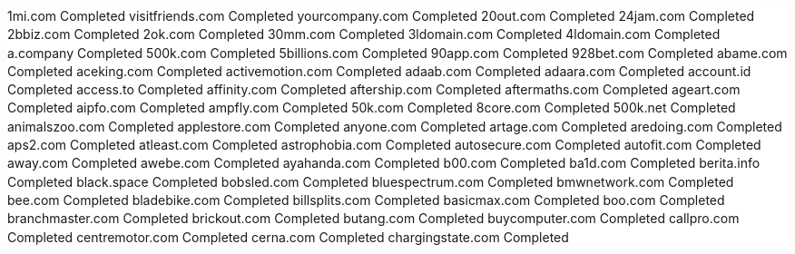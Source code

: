 1mi.com	Completed
visitfriends.com	Completed
yourcompany.com	Completed
20out.com	Completed
24jam.com	Completed
2bbiz.com	Completed
2ok.com	Completed
30mm.com	Completed
3ldomain.com	Completed
4ldomain.com	Completed
a.company	Completed
500k.com	Completed
5billions.com	Completed
90app.com	Completed
928bet.com	Completed
abame.com	Completed
aceking.com	Completed
activemotion.com	Completed
adaab.com	Completed
adaara.com	Completed
account.id	Completed
access.to	Completed
affinity.com	Completed
aftership.com	Completed
aftermaths.com	Completed
ageart.com	Completed
aipfo.com	Completed
ampfly.com	Completed
50k.com	Completed
8core.com	Completed
500k.net	Completed
animalszoo.com	Completed
applestore.com	Completed
anyone.com	Completed
artage.com	Completed
aredoing.com	Completed
aps2.com	Completed
atleast.com	Completed
astrophobia.com	Completed
autosecure.com	Completed
autofit.com	Completed
away.com	Completed
awebe.com	Completed
ayahanda.com	Completed
b00.com	Completed
ba1d.com	Completed
berita.info	Completed
black.space	Completed
bobsled.com	Completed
bluespectrum.com	Completed
bmwnetwork.com	Completed
bee.com	Completed
bladebike.com	Completed
billsplits.com	Completed
basicmax.com	Completed
boo.com	Completed
branchmaster.com	Completed
brickout.com	Completed
butang.com	Completed
buycomputer.com	Completed
callpro.com	Completed
centremotor.com	Completed
cerna.com	Completed
chargingstate.com	Completed